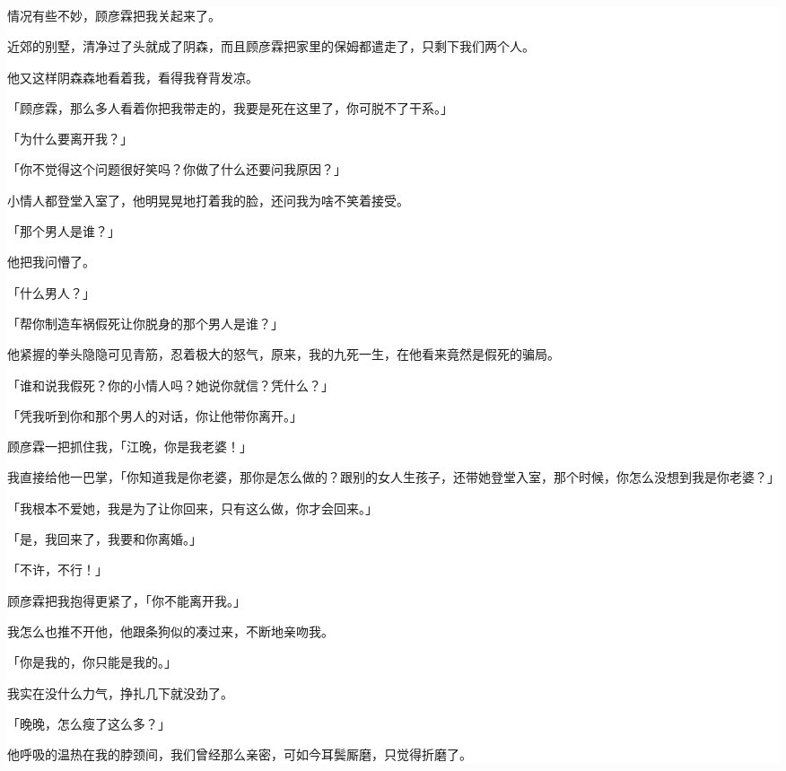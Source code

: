 情况有些不妙，顾彦霖把我关起来了。


近郊的别墅，清净过了头就成了阴森，而且顾彦霖把家里的保姆都遣走了，只剩下我们两个人。


他又这样阴森森地看着我，看得我脊背发凉。


「顾彦霖，那么多人看着你把我带走的，我要是死在这里了，你可脱不了干系。」


「为什么要离开我？」


「你不觉得这个问题很好笑吗？你做了什么还要问我原因？」


小情人都登堂入室了，他明晃晃地打着我的脸，还问我为啥不笑着接受。


「那个男人是谁？」


他把我问懵了。


「什么男人？」


「帮你制造车祸假死让你脱身的那个男人是谁？」


他紧握的拳头隐隐可见青筋，忍着极大的怒气，原来，我的九死一生，在他看来竟然是假死的骗局。


「谁和说我假死？你的小情人吗？她说你就信？凭什么？」


「凭我听到你和那个男人的对话，你让他带你离开。」


顾彦霖一把抓住我，「江晚，你是我老婆！」


我直接给他一巴掌，「你知道我是你老婆，那你是怎么做的？跟别的女人生孩子，还带她登堂入室，那个时候，你怎么没想到我是你老婆？」


「我根本不爱她，我是为了让你回来，只有这么做，你才会回来。」


「是，我回来了，我要和你离婚。」


「不许，不行！」


顾彦霖把我抱得更紧了，「你不能离开我。」


我怎么也推不开他，他跟条狗似的凑过来，不断地亲吻我。


「你是我的，你只能是我的。」


我实在没什么力气，挣扎几下就没劲了。


「晚晚，怎么瘦了这么多？」


他呼吸的温热在我的脖颈间，我们曾经那么亲密，可如今耳鬓厮磨，只觉得折磨了。
